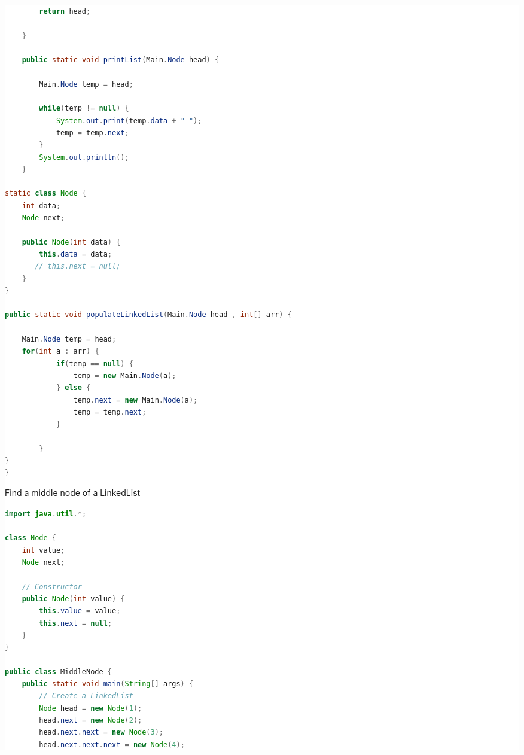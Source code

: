 ```java
        return head;

    }
    
    public static void printList(Main.Node head) {
        
        Main.Node temp = head;
        
        while(temp != null) {
            System.out.print(temp.data + " ");
            temp = temp.next;
        }
        System.out.println();
    }
    
static class Node {
    int data;
    Node next;
    
    public Node(int data) {
        this.data = data;
       // this.next = null;
    }
}

public static void populateLinkedList(Main.Node head , int[] arr) {
    
    Main.Node temp = head;
    for(int a : arr) {
            if(temp == null) {
                temp = new Main.Node(a);
            } else {
                temp.next = new Main.Node(a);
                temp = temp.next;
            }
            
        }
}
}
```

Find a middle node of a LinkedList

```java
import java.util.*;

class Node {
    int value;
    Node next;

    // Constructor
    public Node(int value) {
        this.value = value;
        this.next = null;
    }
}

public class MiddleNode {
    public static void main(String[] args) {
        // Create a LinkedList
        Node head = new Node(1);
        head.next = new Node(2);
        head.next.next = new Node(3);
        head.next.next.next = new Node(4);
```